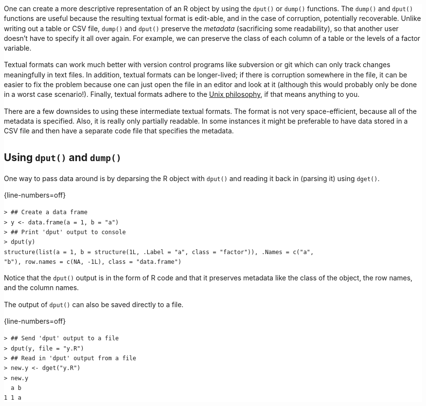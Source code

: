 One can create a more descriptive representation of an R object by
using the `dput()` or `dump()` functions. The `dump()` and `dput()`
functions are useful because the resulting textual format is
edit-able, and in the case of corruption, potentially
recoverable. Unlike writing out a table or CSV file, `dump()` and
`dput()` preserve the _metadata_ (sacrificing some readability), so
that another user doesn’t have to specify it all over again. For
example, we can preserve the class of each column of a table or the
levels of a factor variable.

Textual formats can work much better with version control programs
like subversion or git which can only track changes meaningfully in
text files. In addition, textual formats can be longer-lived; if there
is corruption somewhere in the file, it can be easier to fix the
problem because one can just open the file in an editor and look at it
(although this would probably only be done in a worst case
scenario!). Finally, textual formats adhere to the [Unix
philosophy](http://www.catb.org/esr/writings/taoup/), if that means
anything to you.

There are a few downsides to using these intermediate textual formats.
The format is not very space-efficient, because all of the metadata is
specified. Also, it is really only partially readable. In some
instances it might be preferable to have data stored in a CSV file and
then have a separate code file that specifies the metadata.


## Using `dput()` and `dump()`

One way to pass data around is by deparsing the R object with `dput()`
and reading it back in (parsing it) using `dget()`.


{line-numbers=off}
~~~~~~~~
> ## Create a data frame
> y <- data.frame(a = 1, b = "a")  
> ## Print 'dput' output to console
> dput(y)                          
structure(list(a = 1, b = structure(1L, .Label = "a", class = "factor")), .Names = c("a", 
"b"), row.names = c(NA, -1L), class = "data.frame")
~~~~~~~~

Notice that the `dput()` output is in the form of R code and that it
preserves metadata like the class of the object, the row names, and
the column names.

The output of `dput()` can also be saved directly to a file.


{line-numbers=off}
~~~~~~~~
> ## Send 'dput' output to a file
> dput(y, file = "y.R")            
> ## Read in 'dput' output from a file
> new.y <- dget("y.R")             
> new.y
  a b
1 1 a
~~~~~~~~
